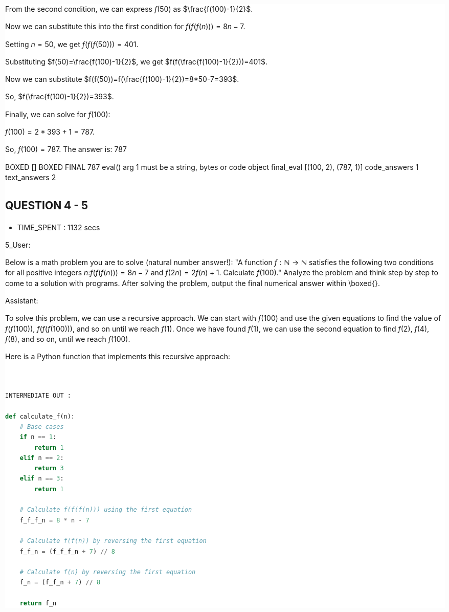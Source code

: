 From the second condition, we can express $f(50)$ as $\frac{f(100)-1}{2}$.

Now we can substitute this into the first condition for $f(f(f(n)))=8n-7$. 

Setting $n=50$, we get $f(f(f(50)))=401$. 

Substituting $f(50)=\frac{f(100)-1}{2}$, we get $f(f(\frac{f(100)-1}{2}))=401$. 

Now we can substitute $f(f(50))=f(\frac{f(100)-1}{2})=8*50-7=393$.

So, $f(\frac{f(100)-1}{2})=393$.

Finally, we can solve for $f(100)$:

$f(100)=2*393+1=787$.

So, $f(100)=787$. The answer is: $787$

BOXED []
BOXED FINAL 787
eval() arg 1 must be a string, bytes or code object final_eval
[(100, 2), (787, 1)]
code_answers 1 text_answers 2



## QUESTION 4 - 5 
- TIME_SPENT : 1132 secs

5_User:

Below is a math problem you are to solve (natural number answer!):
"A function $f: \mathbb N \to \mathbb N$ satisfies the following two conditions for all positive integers $n$:$f(f(f(n)))=8n-7$ and $f(2n)=2f(n)+1$. Calculate $f(100)$."
Analyze the problem and think step by step to come to a solution with programs. After solving the problem, output the final numerical answer within \boxed{}.

Assistant:

 To solve this problem, we can use a recursive approach. We can start with $f(100)$ and use the given equations to find the value of $f(f(100))$, $f(f(f(100)))$, and so on until we reach $f(1)$. Once we have found $f(1)$, we can use the second equation to find $f(2)$, $f(4)$, $f(8)$, and so on, until we reach $f(100)$.

Here is a Python function that implements this recursive approach:

```python


INTERMEDIATE OUT :

def calculate_f(n):
    # Base cases
    if n == 1:
        return 1
    elif n == 2:
        return 3
    elif n == 3:
        return 1

    # Calculate f(f(f(n))) using the first equation
    f_f_f_n = 8 * n - 7

    # Calculate f(f(n)) by reversing the first equation
    f_f_n = (f_f_f_n + 7) // 8

    # Calculate f(n) by reversing the first equation
    f_n = (f_f_n + 7) // 8

    return f_n

```